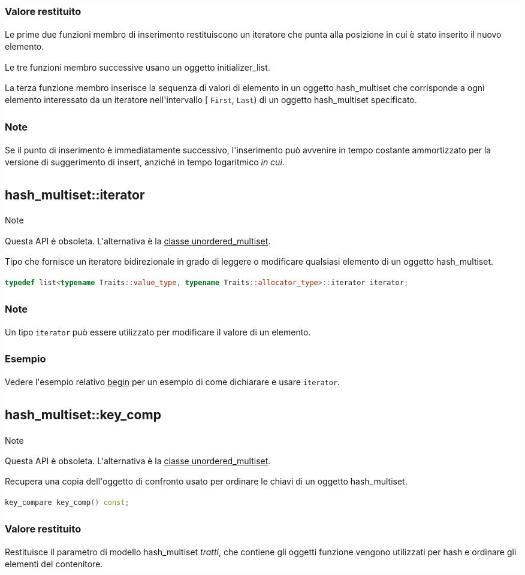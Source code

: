 ### <a name="return-value"></a>Valore restituito

Le prime due funzioni membro di inserimento restituiscono un iteratore che punta alla posizione in cui è stato inserito il nuovo elemento.

Le tre funzioni membro successive usano un oggetto initializer_list.

La terza funzione membro inserisce la sequenza di valori di elemento in un oggetto hash_multiset che corrisponde a ogni elemento interessato da un iteratore nell'intervallo [ `First`, `Last`) di un oggetto hash_multiset specificato.

### <a name="remarks"></a>Note

Se il punto di inserimento è immediatamente successivo, l'inserimento può avvenire in tempo costante ammortizzato per la versione di suggerimento di insert, anziché in tempo logaritmico *in cui*.

## <a name="iterator"></a>  hash_multiset::iterator

> [!NOTE]
> Questa API è obsoleta. L'alternativa è la [classe unordered_multiset](../standard-library/unordered-multiset-class.md).

Tipo che fornisce un iteratore bidirezionale in grado di leggere o modificare qualsiasi elemento di un oggetto hash_multiset.

```cpp
typedef list<typename Traits::value_type, typename Traits::allocator_type>::iterator iterator;
```

### <a name="remarks"></a>Note

Un tipo `iterator` può essere utilizzato per modificare il valore di un elemento.

### <a name="example"></a>Esempio

Vedere l'esempio relativo [begin](#begin) per un esempio di come dichiarare e usare `iterator`.

## <a name="key_comp"></a>  hash_multiset::key_comp

> [!NOTE]
> Questa API è obsoleta. L'alternativa è la [classe unordered_multiset](../standard-library/unordered-multiset-class.md).

Recupera una copia dell'oggetto di confronto usato per ordinare le chiavi di un oggetto hash_multiset.

```cpp
key_compare key_comp() const;
```

### <a name="return-value"></a>Valore restituito

Restituisce il parametro di modello hash_multiset *tratti*, che contiene gli oggetti funzione vengono utilizzati per hash e ordinare gli elementi del contenitore.
